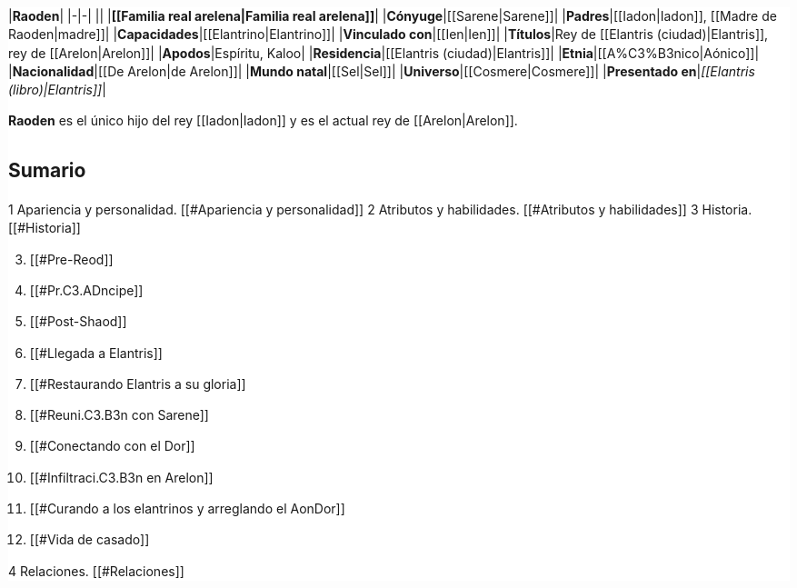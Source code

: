 

|**Raoden**|
|-|-|
||
|**[[Familia real arelena\|Familia real arelena]]**|
|**Cónyuge**|[[Sarene\|Sarene]]|
|**Padres**|[[Iadon\|Iadon]], [[Madre de Raoden\|madre]]|
|**Capacidades**|[[Elantrino\|Elantrino]]|
|**Vinculado con**|[[Ien\|Ien]]|
|**Títulos**|Rey de [[Elantris (ciudad)\|Elantris]], rey de [[Arelon\|Arelon]]|
|**Apodos**|Espíritu, Kaloo|
|**Residencia**|[[Elantris (ciudad)\|Elantris]]|
|**Etnia**|[[A%C3%B3nico\|Aónico]]|
|**Nacionalidad**|[[De Arelon\|de Arelon]]|
|**Mundo natal**|[[Sel\|Sel]]|
|**Universo**|[[Cosmere\|Cosmere]]|
|**Presentado en**|*[[Elantris (libro)\|Elantris]]*|

**Raoden** es el único hijo del rey [[Iadon\|Iadon]] y es el actual rey de [[Arelon\|Arelon]].

## Sumario

1 Apariencia y personalidad. [[#Apariencia y personalidad]] 
2 Atributos y habilidades. [[#Atributos y habilidades]] 
3 Historia. [[#Historia]] 

3. [[#Pre-Reod]] 
3. [[#Pr.C3.ADncipe]] 
3. [[#Post-Shaod]] 

3. [[#Llegada a Elantris]] 
3. [[#Restaurando Elantris a su gloria]] 
3. [[#Reuni.C3.B3n con Sarene]] 
3. [[#Conectando con el Dor]] 
3. [[#Infiltraci.C3.B3n en Arelon]] 
3. [[#Curando a los elantrinos y arreglando el AonDor]] 


3. [[#Vida de casado]] 


4 Relaciones. [[#Relaciones]] 
